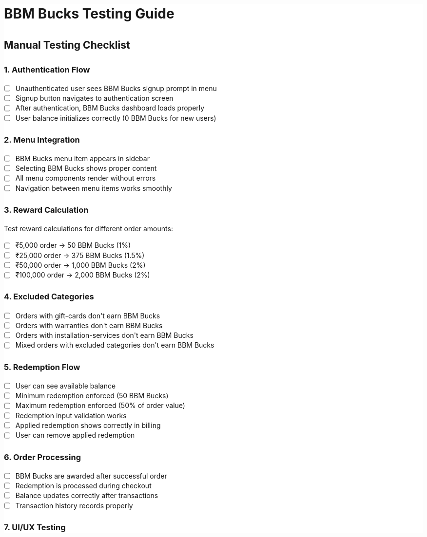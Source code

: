 # BBM Bucks Testing Guide

## Manual Testing Checklist

### 1. Authentication Flow

- [ ] Unauthenticated user sees BBM Bucks signup prompt in menu
- [ ] Signup button navigates to authentication screen
- [ ] After authentication, BBM Bucks dashboard loads properly
- [ ] User balance initializes correctly (0 BBM Bucks for new users)

### 2. Menu Integration

- [ ] BBM Bucks menu item appears in sidebar
- [ ] Selecting BBM Bucks shows proper content
- [ ] All menu components render without errors
- [ ] Navigation between menu items works smoothly

### 3. Reward Calculation

Test reward calculations for different order amounts:

- [ ] ₹5,000 order → 50 BBM Bucks (1%)
- [ ] ₹25,000 order → 375 BBM Bucks (1.5%)
- [ ] ₹50,000 order → 1,000 BBM Bucks (2%)
- [ ] ₹100,000 order → 2,000 BBM Bucks (2%)

### 4. Excluded Categories

- [ ] Orders with gift-cards don't earn BBM Bucks
- [ ] Orders with warranties don't earn BBM Bucks
- [ ] Orders with installation-services don't earn BBM Bucks
- [ ] Mixed orders with excluded categories don't earn BBM Bucks

### 5. Redemption Flow

- [ ] User can see available balance
- [ ] Minimum redemption enforced (50 BBM Bucks)
- [ ] Maximum redemption enforced (50% of order value)
- [ ] Redemption input validation works
- [ ] Applied redemption shows correctly in billing
- [ ] User can remove applied redemption

### 6. Order Processing

- [ ] BBM Bucks are awarded after successful order
- [ ] Redemption is processed during checkout
- [ ] Balance updates correctly after transactions
- [ ] Transaction history records properly

### 7. UI/UX Testing
